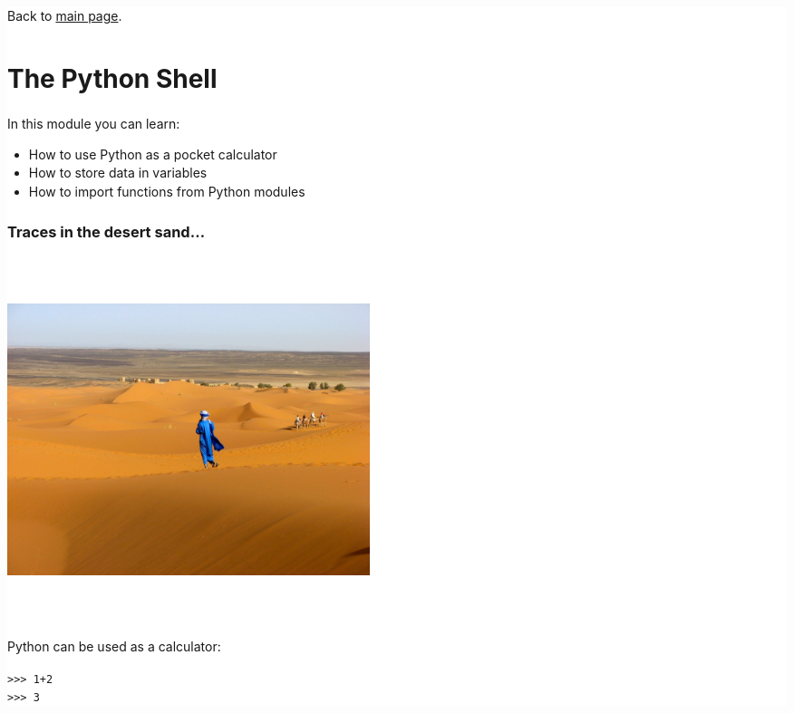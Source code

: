 Back to [main page](../index.md).


# The Python Shell

In this module you can learn:
+ How to use Python as a pocket calculator
+ How to store data in variables
+ How to import functions from Python modules



### Traces in the desert sand…
<img src="./img/desert.png" alt="slot" style="width:400px;height:400px;"/>

Python can be used as a calculator:

```
>>> 1+2
>>> 3
```
